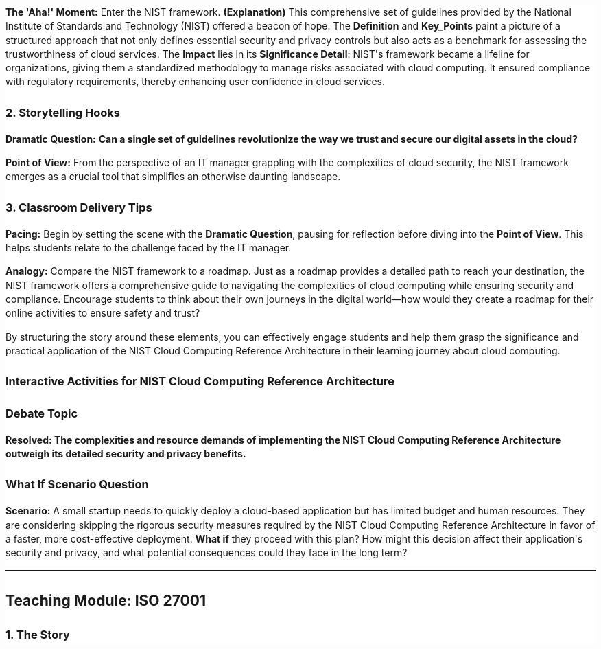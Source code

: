 **The 'Aha!' Moment:** Enter the NIST framework. **(Explanation)** This comprehensive set of guidelines provided by the National Institute of Standards and Technology (NIST) offered a beacon of hope. The **Definition** and **Key_Points** paint a picture of a structured approach that not only defines essential security and privacy controls but also acts as a benchmark for assessing the trustworthiness of cloud services. The **Impact** lies in its **Significance Detail**: NIST's framework became a lifeline for organizations, giving them a standardized methodology to manage risks associated with cloud computing. It ensured compliance with regulatory requirements, thereby enhancing user confidence in cloud services.

### 2. Storytelling Hooks

**Dramatic Question:** **Can a single set of guidelines revolutionize the way we trust and secure our digital assets in the cloud?**

**Point of View:** From the perspective of an IT manager grappling with the complexities of cloud security, the NIST framework emerges as a crucial tool that simplifies an otherwise daunting landscape.

### 3. Classroom Delivery Tips

**Pacing:** Begin by setting the scene with the **Dramatic Question**, pausing for reflection before diving into the **Point of View**. This helps students relate to the challenge faced by the IT manager.

**Analogy:** Compare the NIST framework to a roadmap. Just as a roadmap provides a detailed path to reach your destination, the NIST framework offers a comprehensive guide to navigating the complexities of cloud computing while ensuring security and compliance. Encourage students to think about their own journeys in the digital world—how would they create a roadmap for their online activities to ensure safety and trust?

By structuring the story around these elements, you can effectively engage students and help them grasp the significance and practical application of the NIST Cloud Computing Reference Architecture in their learning journey about cloud computing.

### Interactive Activities for NIST Cloud Computing Reference Architecture
### Debate Topic

**Resolved: The complexities and resource demands of implementing the NIST Cloud Computing Reference Architecture outweigh its detailed security and privacy benefits.**

### What If Scenario Question

**Scenario:** A small startup needs to quickly deploy a cloud-based application but has limited budget and human resources. They are considering skipping the rigorous security measures required by the NIST Cloud Computing Reference Architecture in favor of a faster, more cost-effective deployment. **What if** they proceed with this plan? How might this decision affect their application's security and privacy, and what potential consequences could they face in the long term?


---

## Teaching Module: ISO 27001
### 1. The Story
